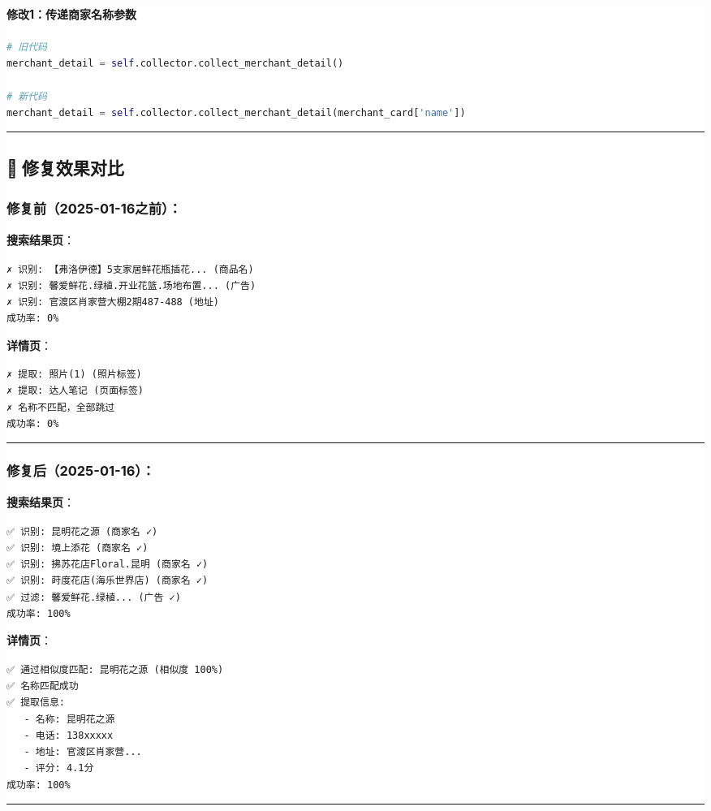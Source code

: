 #### 修改1：传递商家名称参数
```python
# 旧代码
merchant_detail = self.collector.collect_merchant_detail()

# 新代码
merchant_detail = self.collector.collect_merchant_detail(merchant_card['name'])
```

---

## 🎯 修复效果对比

### 修复前（2025-01-16之前）：

**搜索结果页**：
```
✗ 识别: 【弗洛伊德】5支家居鲜花瓶插花... (商品名)
✗ 识别: 馨爱鲜花.绿植.开业花篮.场地布置... (广告)
✗ 识别: 官渡区肖家营大棚2期487-488 (地址)
成功率: 0%
```

**详情页**：
```
✗ 提取: 照片(1) (照片标签)
✗ 提取: 达人笔记 (页面标签)
✗ 名称不匹配，全部跳过
成功率: 0%
```

---

### 修复后（2025-01-16）：

**搜索结果页**：
```
✅ 识别: 昆明花之源 (商家名 ✓)
✅ 识别: 境上添花 (商家名 ✓)
✅ 识别: 拂苏花店Floral.昆明 (商家名 ✓)
✅ 识别: 莳度花店(海乐世界店) (商家名 ✓)
✅ 过滤: 馨爱鲜花.绿植... (广告 ✓)
成功率: 100%
```

**详情页**：
```
✅ 通过相似度匹配: 昆明花之源 (相似度 100%)
✅ 名称匹配成功
✅ 提取信息:
   - 名称: 昆明花之源
   - 电话: 138xxxxx
   - 地址: 官渡区肖家营...
   - 评分: 4.1分
成功率: 100%
```

---